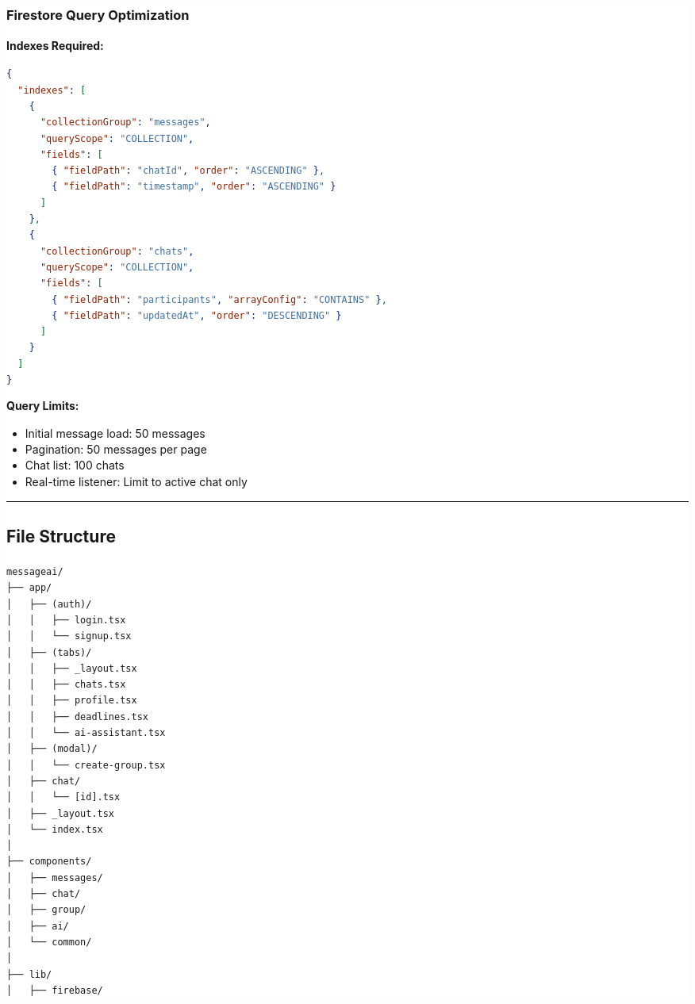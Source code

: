 ### Firestore Query Optimization

**Indexes Required:**
```json
{
  "indexes": [
    {
      "collectionGroup": "messages",
      "queryScope": "COLLECTION",
      "fields": [
        { "fieldPath": "chatId", "order": "ASCENDING" },
        { "fieldPath": "timestamp", "order": "ASCENDING" }
      ]
    },
    {
      "collectionGroup": "chats",
      "queryScope": "COLLECTION",
      "fields": [
        { "fieldPath": "participants", "arrayConfig": "CONTAINS" },
        { "fieldPath": "updatedAt", "order": "DESCENDING" }
      ]
    }
  ]
}
```

**Query Limits:**
- Initial message load: 50 messages
- Pagination: 50 messages per page
- Chat list: 100 chats
- Real-time listener: Limit to active chat only

---

## File Structure

```
messageai/
├── app/
│   ├── (auth)/
│   │   ├── login.tsx
│   │   └── signup.tsx
│   ├── (tabs)/
│   │   ├── _layout.tsx
│   │   ├── chats.tsx
│   │   ├── profile.tsx
│   │   ├── deadlines.tsx
│   │   └── ai-assistant.tsx
│   ├── (modal)/
│   │   └── create-group.tsx
│   ├── chat/
│   │   └── [id].tsx
│   ├── _layout.tsx
│   └── index.tsx
│
├── components/
│   ├── messages/
│   ├── chat/
│   ├── group/
│   ├── ai/
│   └── common/
│
├── lib/
│   ├── firebase/
```